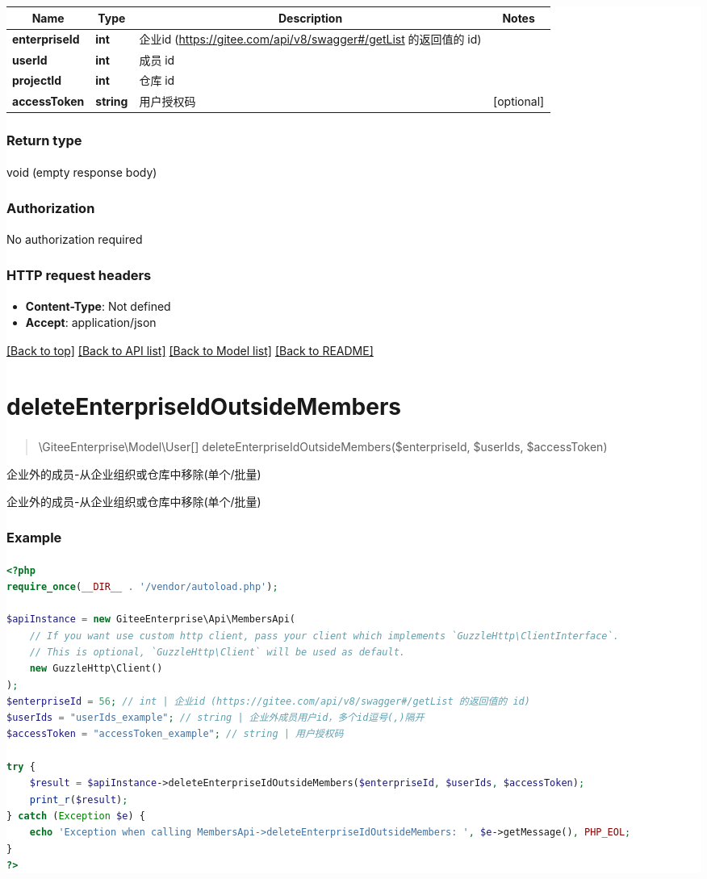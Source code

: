 Name | Type | Description  | Notes
------------- | ------------- | ------------- | -------------
 **enterpriseId** | **int**| 企业id (https://gitee.com/api/v8/swagger#/getList 的返回值的 id) |
 **userId** | **int**| 成员 id |
 **projectId** | **int**| 仓库 id |
 **accessToken** | **string**| 用户授权码 | [optional]

### Return type

void (empty response body)

### Authorization

No authorization required

### HTTP request headers

 - **Content-Type**: Not defined
 - **Accept**: application/json

[[Back to top]](#) [[Back to API list]](../../README.md#documentation-for-api-endpoints) [[Back to Model list]](../../README.md#documentation-for-models) [[Back to README]](../../README.md)

# **deleteEnterpriseIdOutsideMembers**
> \GiteeEnterprise\Model\User[] deleteEnterpriseIdOutsideMembers($enterpriseId, $userIds, $accessToken)

企业外的成员-从企业组织或仓库中移除(单个/批量)

企业外的成员-从企业组织或仓库中移除(单个/批量)

### Example
```php
<?php
require_once(__DIR__ . '/vendor/autoload.php');

$apiInstance = new GiteeEnterprise\Api\MembersApi(
    // If you want use custom http client, pass your client which implements `GuzzleHttp\ClientInterface`.
    // This is optional, `GuzzleHttp\Client` will be used as default.
    new GuzzleHttp\Client()
);
$enterpriseId = 56; // int | 企业id (https://gitee.com/api/v8/swagger#/getList 的返回值的 id)
$userIds = "userIds_example"; // string | 企业外成员用户id，多个id逗号(,)隔开
$accessToken = "accessToken_example"; // string | 用户授权码

try {
    $result = $apiInstance->deleteEnterpriseIdOutsideMembers($enterpriseId, $userIds, $accessToken);
    print_r($result);
} catch (Exception $e) {
    echo 'Exception when calling MembersApi->deleteEnterpriseIdOutsideMembers: ', $e->getMessage(), PHP_EOL;
}
?>
```
